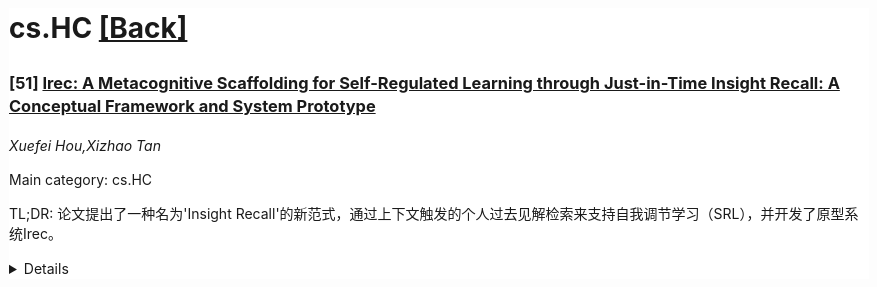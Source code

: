<div id='cs.HC'></div>

# cs.HC [[Back]](#toc)

### [51] [Irec: A Metacognitive Scaffolding for Self-Regulated Learning through Just-in-Time Insight Recall: A Conceptual Framework and System Prototype](https://arxiv.org/abs/2506.20156)
*Xuefei Hou,Xizhao Tan*

Main category: cs.HC

TL;DR: 论文提出了一种名为'Insight Recall'的新范式，通过上下文触发的个人过去见解检索来支持自我调节学习（SRL），并开发了原型系统Irec。


<details>
  <summary>Details</summary>
Motivation: 现有数字工具在支持元认知反思方面不足，如Spaced Repetition Systems（SRS）缺乏上下文，Personal Knowledge Management（PKM）工具维护成本高。

Method: 采用Just-in-Time Adaptive Intervention（JITAI）框架，构建动态知识图谱和混合检索引擎，结合LLM进行深度相似性评估，并设计'Guided Inquiry'模块。

Result: 开发了Irec系统，展示了其可行性，提供了增强元认知和自我调节的智能学习系统设计框架。

